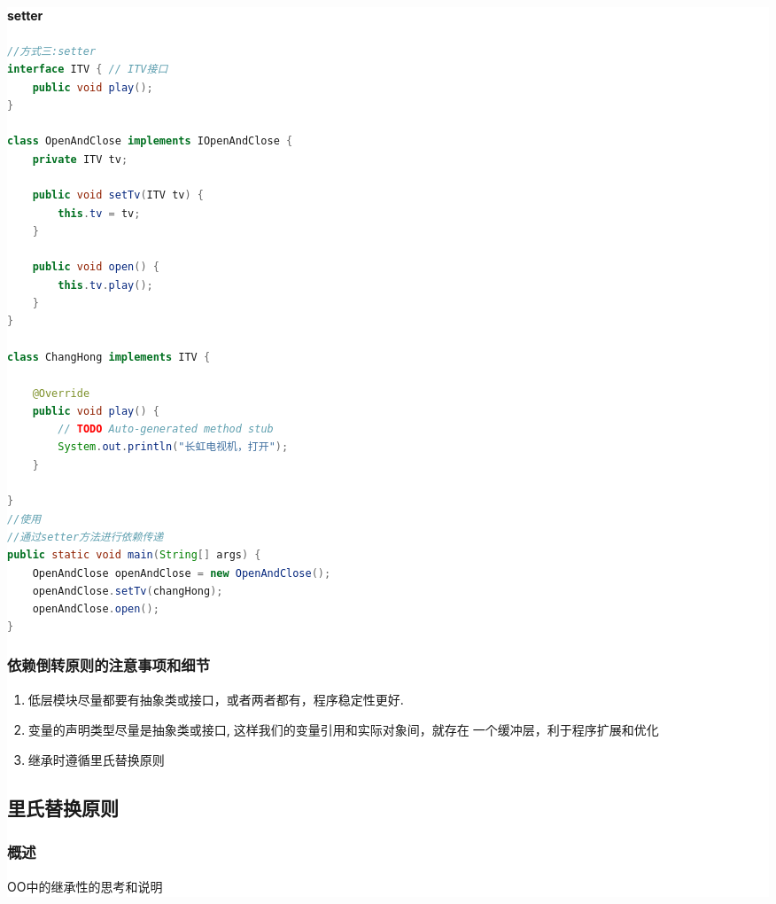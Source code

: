 #### setter

```java
//方式三:setter
interface ITV { // ITV接口
    public void play();
}

class OpenAndClose implements IOpenAndClose {
    private ITV tv;

    public void setTv(ITV tv) {
        this.tv = tv;
    }

    public void open() {
        this.tv.play();
    }
}

class ChangHong implements ITV {

    @Override
    public void play() {
        // TODO Auto-generated method stub
        System.out.println("长虹电视机，打开");
    }

}
//使用
//通过setter方法进行依赖传递
public static void main(String[] args) {
    OpenAndClose openAndClose = new OpenAndClose();
    openAndClose.setTv(changHong);
    openAndClose.open();
}
```



### 依赖倒转原则的注意事项和细节

1) 低层模块尽量都要有抽象类或接口，或者两者都有，程序稳定性更好. 

2) 变量的声明类型尽量是抽象类或接口, 这样我们的变量引用和实际对象间，就存在 一个缓冲层，利于程序扩展和优化

3) 继承时遵循里氏替换原则

## 里氏替换原则 

### 概述

OO中的继承性的思考和说明 
